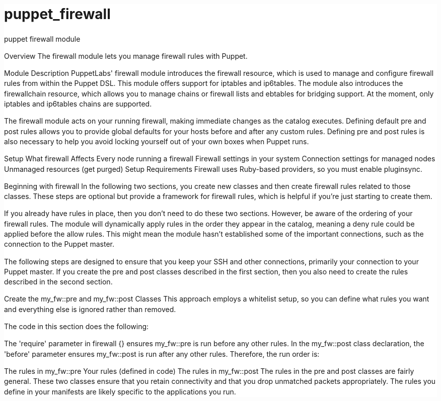 # puppet_firewall
puppet firewall module

Overview
The firewall module lets you manage firewall rules with Puppet.

Module Description
PuppetLabs' firewall module introduces the firewall resource, which is used to manage and configure firewall rules from within the Puppet DSL. This module offers support for iptables and ip6tables. The module also introduces the firewallchain resource, which allows you to manage chains or firewall lists and ebtables for bridging support. At the moment, only iptables and ip6tables chains are supported.

The firewall module acts on your running firewall, making immediate changes as the catalog executes. Defining default pre and post rules allows you to provide global defaults for your hosts before and after any custom rules. Defining pre and post rules is also necessary to help you avoid locking yourself out of your own boxes when Puppet runs.

Setup
What firewall Affects
Every node running a firewall
Firewall settings in your system
Connection settings for managed nodes
Unmanaged resources (get purged)
Setup Requirements
Firewall uses Ruby-based providers, so you must enable pluginsync.

Beginning with firewall
In the following two sections, you create new classes and then create firewall rules related to those classes. These steps are optional but provide a framework for firewall rules, which is helpful if you’re just starting to create them.

If you already have rules in place, then you don’t need to do these two sections. However, be aware of the ordering of your firewall rules. The module will dynamically apply rules in the order they appear in the catalog, meaning a deny rule could be applied before the allow rules. This might mean the module hasn’t established some of the important connections, such as the connection to the Puppet master.

The following steps are designed to ensure that you keep your SSH and other connections, primarily your connection to your Puppet master. If you create the pre and post classes described in the first section, then you also need to create the rules described in the second section.

Create the my_fw::pre and my_fw::post Classes
This approach employs a whitelist setup, so you can define what rules you want and everything else is ignored rather than removed.

The code in this section does the following:

The 'require' parameter in firewall {} ensures my_fw::pre is run before any other rules.
In the my_fw::post class declaration, the 'before' parameter ensures my_fw::post is run after any other rules.
Therefore, the run order is:

The rules in my_fw::pre
Your rules (defined in code)
The rules in my_fw::post
The rules in the pre and post classes are fairly general. These two classes ensure that you retain connectivity and that you drop unmatched packets appropriately. The rules you define in your manifests are likely specific to the applications you run.
